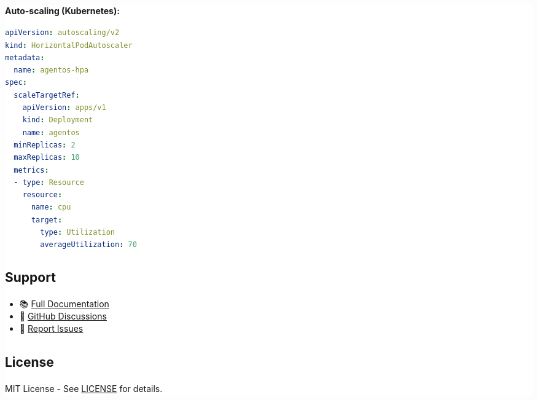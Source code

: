**Auto-scaling (Kubernetes):**
```yaml
apiVersion: autoscaling/v2
kind: HorizontalPodAutoscaler
metadata:
  name: agentos-hpa
spec:
  scaleTargetRef:
    apiVersion: apps/v1
    kind: Deployment
    name: agentos
  minReplicas: 2
  maxReplicas: 10
  metrics:
  - type: Resource
    resource:
      name: cpu
      target:
        type: Utilization
        averageUtilization: 70
```

## Support

- 📚 [Full Documentation](https://docs.agno.com)
- 💬 [GitHub Discussions](https://github.com/rexleimo/agno-go/discussions)
- 🐛 [Report Issues](https://github.com/rexleimo/agno-go/issues)

## License

MIT License - See [LICENSE](../LICENSE) for details.
